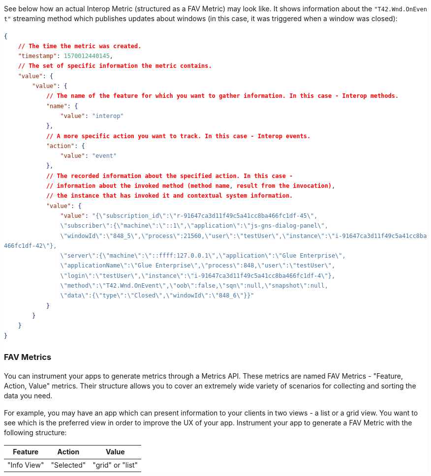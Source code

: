See below how an actual Interop Metric (structured as a FAV Metric) may look like. It shows information about the `"T42.Wnd.OnEvent"` streaming method which publishes updates about windows (in this case, it was triggered when a window was closed):

```json
{
    // The time the metric was created.
    "timestamp": 1570012440145,
    // The set of specific information the metric contains.
    "value": {
        "value": {
            // The name of the feature for which you want to gather information. In this case - Interop methods.
            "name": {
                "value": "interop"
            },
            // A more specific action you want to track. In this case - Interop events.
            "action": {
                "value": "event"
            },
            // The recorded information about the specified action. In this case -
            // information about the invoked method (method name, result from the invocation),
            // the instance that has invoked it and contextual system information.
            "value": {
                "value": "{\"subscription_id\":\"r-91647ca3d11f49c5a41cc8ba466fc1df-45\",
                \"subscriber\":{\"machine\":\"::1\",\"application\":\"js-gns-dialog-panel\",
                \"windowId\":\"848_5\",\"process\":21560,\"user\":\"testUser\",\"instance\":\"i-91647ca3d11f49c5a41cc8ba466fc1df-42\"},
                \"server\":{\"machine\":\"::ffff:127.0.0.1\",\"application\":\"Glue Enterprise\",
                \"applicationName\":\"Glue Enterprise\",\"process\":848,\"user\":\"testUser\",
                \"login\":\"testUser\",\"instance\":\"i-91647ca3d11f49c5a41cc8ba466fc1df-4\"},
                \"method\":\"T42.Wnd.OnEvent\",\"oob\":false,\"sqn\":null,\"snapshot\":null,
                \"data\":{\"type\":\"Closed\",\"windowId\":\"848_6\"}}"
            }
        }
    }
}
```

### FAV Metrics

You can instrument your apps to generate metrics through a Metrics API. These metrics are named FAV Metrics - "Feature, Action, Value" metrics. Their structure allows you to cover an extremely wide variety of scenarios for collecting and sorting the data you need.

For example, you may have an app which can present information to your clients in two views - a list or a grid view. You want to see which is the preferred view in order to improve the UX of your app. Instrument your app to generate a FAV Metric with the following structure:

| Feature | Action | Value |
|---------|--------|-------|
| "Info View" | "Selected" | "grid" or "list" |
